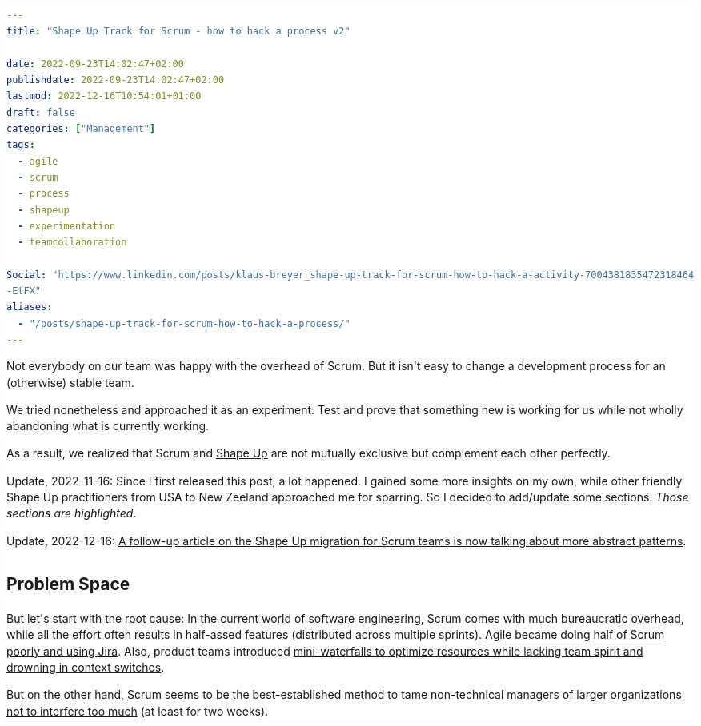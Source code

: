 ```yaml
---
title: "Shape Up Track for Scrum - how to hack a process v2"

date: 2022-09-23T14:02:47+02:00
publishdate: 2022-09-23T14:02:47+02:00
lastmod: 2022-12-16T10:54:01+01:00
draft: false
categories: ["Management"]
tags:
  - agile
  - scrum
  - process
  - shapeup
  - experimentation
  - teamcollaboration

Social: "https://www.linkedin.com/posts/klaus-breyer_shape-up-track-for-scrum-how-to-hack-a-activity-7004381835472318464-EtFX"
aliases:
  - "/posts/shape-up-track-for-scrum-how-to-hack-a-process/"
---
```


Not everybody on our team was happy with the overhead of Scrum. But it isn't easy to change a development process for an (otherwise) stable team.

We tried nonetheless and approached it as an experiment: Test and prove that something new is working for us while not wholly abandoning what is currently working.

As a result, we realized that Scrum and [Shape Up](https://basecamp.com/shapeup) are not mutually exclusive but complement each other perfectly.

Update, 2022-11-16: Since I first released this post, a lot happened. I gained some more insights on my own, while other friendly Shape Up practitioners from USA to New Zeeland approached me for sparring. So I decided to add/update some sections.
_Those sections are highlighted_.

Update, 2022-12-16: [A follow-up article on the Shape Up migration for Scrum teams is now talking about more abstract patterns](../20221216shape-up-staffing-and-process-patterns).

## Problem Space

But let's start with the root cause: In the current world of software engineering, Scrum comes with much bureaucratic overhead, while all the effort often results in half-assed features (distributed across multiple sprints). [Agile became doing half of Scrum poorly and using Jira](https://beny23.github.io/posts/my_take_on_engineering_room_9/). Also, product teams introduced [mini-waterfalls to optimize resources while lacking team spirit and drowning in context switches](https://www.amazingcto.com/why-we-always-endup-with-waterfall-even-scrum/).

But on the other hand, [Scrum seems to be the best-established method to tame non-technical managers of larger organizations not to interfere too much](https://blog.pragmaticengineer.com/project-management-at-big-tech/) (at least for two weeks).
